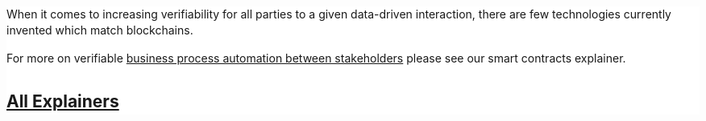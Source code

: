 When it comes to increasing verifiability for all parties to a given data-driven interaction, there are few technologies currently invented which match blockchains.

For more on verifiable [business process automation between stakeholders](/learn/smart_contracts) please see our smart contracts explainer.


## [<i class="fa fa-chevron-circle-left" aria-hidden="true"></i> All Explainers](/learn/)